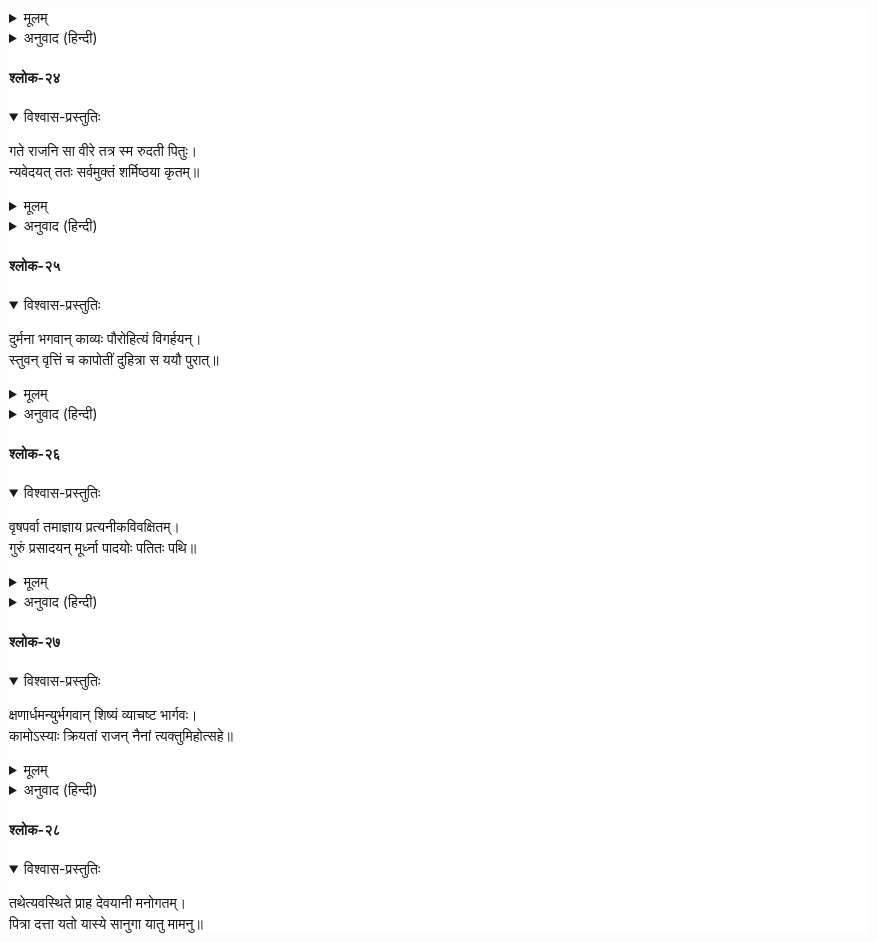 <details><summary>मूलम्</summary></details>

<details><summary>अनुवाद (हिन्दी)</summary></details>

#### श्लोक-२४


<details open><summary>विश्वास-प्रस्तुतिः</summary>

गते राजनि सा वीरे तत्र स्म रुदती पितुः।  
न्यवेदयत् ततः सर्वमुक्तं शर्मिष्ठया कृतम्॥
</details>

<details><summary>मूलम्</summary></details>

<details><summary>अनुवाद (हिन्दी)</summary></details>

#### श्लोक-२५


<details open><summary>विश्वास-प्रस्तुतिः</summary>

दुर्मना भगवान् काव्यः पौरोहित्यं विगर्हयन्।  
स्तुवन् वृत्तिं च कापोतीं दुहित्रा स ययौ पुरात्॥
</details>

<details><summary>मूलम्</summary></details>

<details><summary>अनुवाद (हिन्दी)</summary></details>

#### श्लोक-२६


<details open><summary>विश्वास-प्रस्तुतिः</summary>

वृषपर्वा तमाज्ञाय प्रत्यनीकविवक्षितम्।  
गुरुं प्रसादयन् मूर्ध्ना पादयोः पतितः पथि॥
</details>

<details><summary>मूलम्</summary></details>

<details><summary>अनुवाद (हिन्दी)</summary></details>

#### श्लोक-२७


<details open><summary>विश्वास-प्रस्तुतिः</summary>

क्षणार्धमन्युर्भगवान् शिष्यं व्याचष्ट भार्गवः।  
कामोऽस्याः क्रियतां राजन् नैनां त्यक्तुमिहोत्सहे॥
</details>

<details><summary>मूलम्</summary></details>

<details><summary>अनुवाद (हिन्दी)</summary></details>

#### श्लोक-२८


<details open><summary>विश्वास-प्रस्तुतिः</summary>

तथेत्यवस्थिते प्राह देवयानी मनोगतम्।  
पित्रा दत्ता यतो यास्ये सानुगा यातु मामनु॥
</details>

